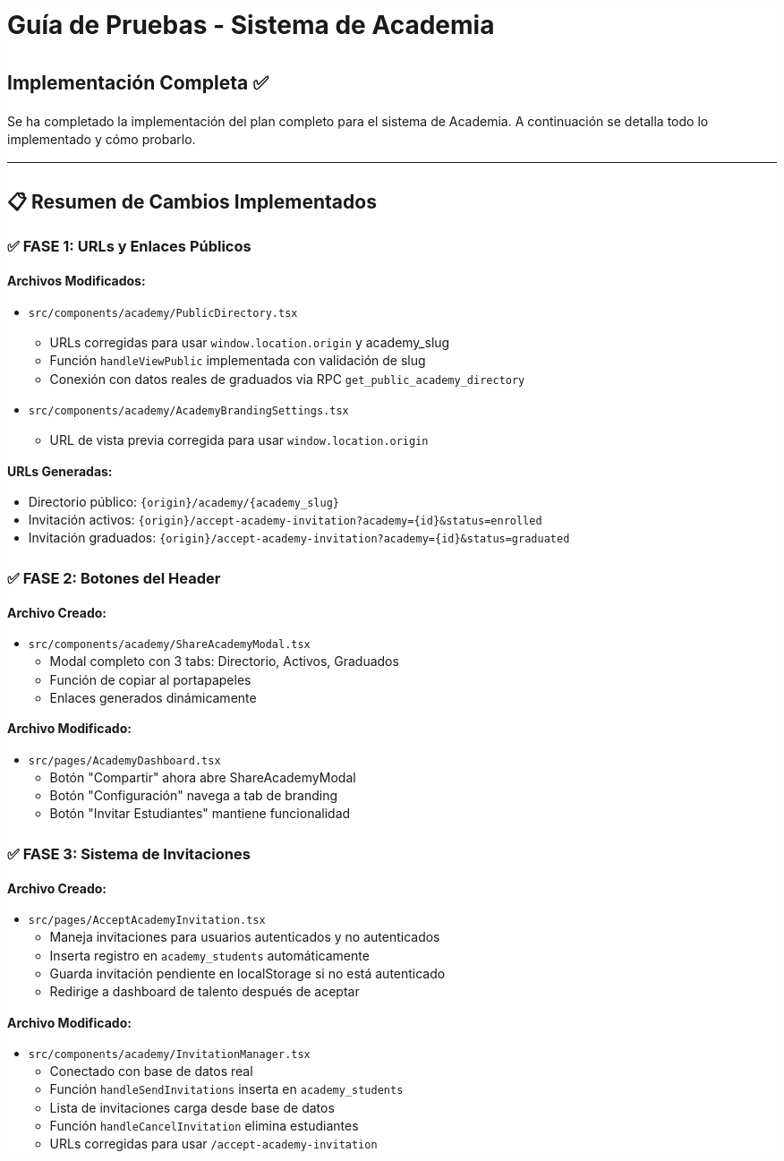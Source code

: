 # Guía de Pruebas - Sistema de Academia

## Implementación Completa ✅

Se ha completado la implementación del plan completo para el sistema de Academia. A continuación se detalla todo lo implementado y cómo probarlo.

---

## 📋 Resumen de Cambios Implementados

### ✅ FASE 1: URLs y Enlaces Públicos

**Archivos Modificados:**
- `src/components/academy/PublicDirectory.tsx`
  - URLs corregidas para usar `window.location.origin` y academy_slug
  - Función `handleViewPublic` implementada con validación de slug
  - Conexión con datos reales de graduados via RPC `get_public_academy_directory`

- `src/components/academy/AcademyBrandingSettings.tsx`
  - URL de vista previa corregida para usar `window.location.origin`

**URLs Generadas:**
- Directorio público: `{origin}/academy/{academy_slug}`
- Invitación activos: `{origin}/accept-academy-invitation?academy={id}&status=enrolled`
- Invitación graduados: `{origin}/accept-academy-invitation?academy={id}&status=graduated`

### ✅ FASE 2: Botones del Header

**Archivo Creado:**
- `src/components/academy/ShareAcademyModal.tsx`
  - Modal completo con 3 tabs: Directorio, Activos, Graduados
  - Función de copiar al portapapeles
  - Enlaces generados dinámicamente

**Archivo Modificado:**
- `src/pages/AcademyDashboard.tsx`
  - Botón "Compartir" ahora abre ShareAcademyModal
  - Botón "Configuración" navega a tab de branding
  - Botón "Invitar Estudiantes" mantiene funcionalidad

### ✅ FASE 3: Sistema de Invitaciones

**Archivo Creado:**
- `src/pages/AcceptAcademyInvitation.tsx`
  - Maneja invitaciones para usuarios autenticados y no autenticados
  - Inserta registro en `academy_students` automáticamente
  - Guarda invitación pendiente en localStorage si no está autenticado
  - Redirige a dashboard de talento después de aceptar

**Archivo Modificado:**
- `src/components/academy/InvitationManager.tsx`
  - Conectado con base de datos real
  - Función `handleSendInvitations` inserta en `academy_students`
  - Lista de invitaciones carga desde base de datos
  - Función `handleCancelInvitation` elimina estudiantes
  - URLs corregidas para usar `/accept-academy-invitation`
